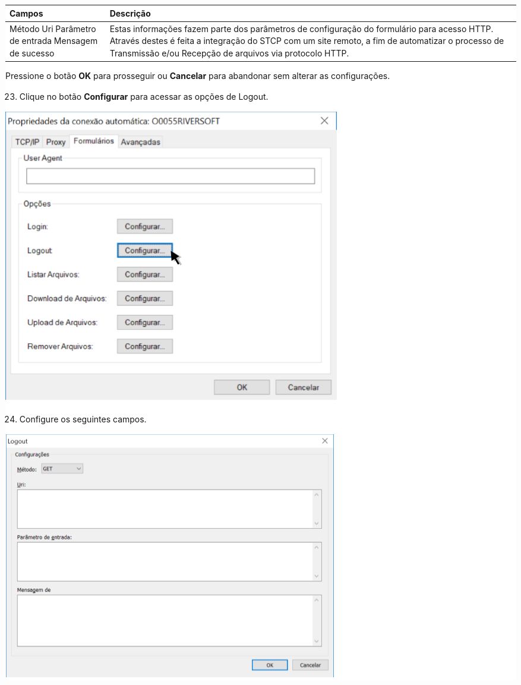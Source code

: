 Campos  | Descrição 
:----   | :-------
Método Uri Parâmetro de entrada Mensagem de sucesso | Estas informações fazem parte dos parâmetros de configuração do formulário para acesso HTTP. Através destes é feita a integração do STCP com um site remoto, a fim de automatizar o processo de Transmissão e/ou Recepção de arquivos via protocolo HTTP. 
 
Pressione o botão **OK** para prosseguir ou **Cancelar** para abandonar sem alterar as configurações. 

23. Clique no botão **Configurar** para acessar as opções de Logout.  

![](/images/imagem2/img26.png)  

24. Configure os seguintes campos.  

![](/images/imagem2/img27.png)
